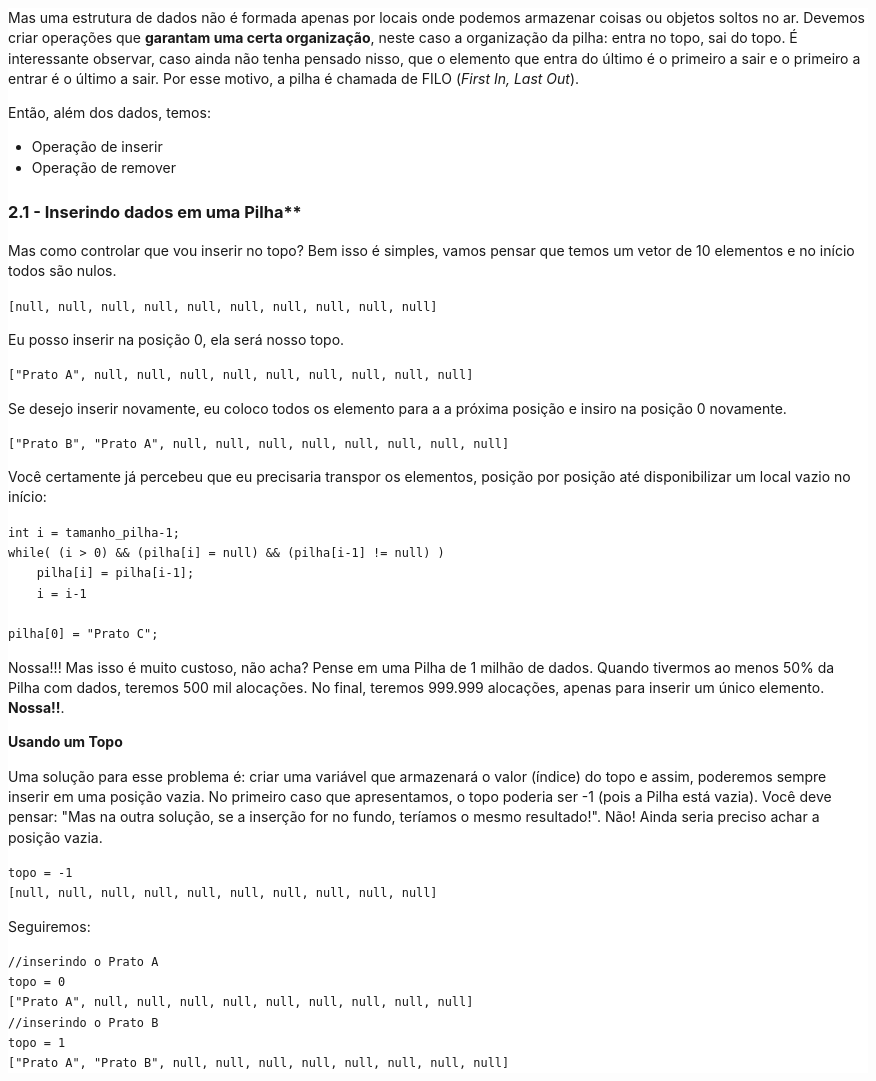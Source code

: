 
Mas uma estrutura de dados não é formada apenas por locais onde podemos armazenar coisas ou objetos soltos no ar. Devemos criar operações que **garantam uma certa organização**, neste caso a organização da pilha: entra no topo, sai do topo. É interessante observar, caso ainda não tenha pensado nisso, que o elemento que entra do último é o primeiro a sair e o primeiro a entrar é o último a sair. Por esse motivo, a pilha é chamada de FILO (*First In, Last Out*).

Então, além dos dados, temos:

- Operação de inserir
- Operação de remover


### 2.1 - Inserindo dados em uma Pilha**

Mas como controlar que vou inserir no topo? Bem isso é simples, vamos pensar que temos um vetor de 10 elementos e no início todos são nulos. 

    [null, null, null, null, null, null, null, null, null, null]

Eu posso inserir na posição 0, ela será nosso topo.

    ["Prato A", null, null, null, null, null, null, null, null, null]

Se desejo inserir novamente, eu coloco todos os elemento para a a próxima posição e insiro na posição 0 novamente.

	["Prato B", "Prato A", null, null, null, null, null, null, null, null]


Você certamente já percebeu que eu precisaria transpor os elementos, posição por posição até disponibilizar um local vazio no início:

	int i = tamanho_pilha-1;
	while( (i > 0) && (pilha[i] = null) && (pilha[i-1] != null) )
		pilha[i] = pilha[i-1];
		i = i-1
 
	pilha[0] = "Prato C";


Nossa!!! Mas isso é muito custoso, não acha? Pense em uma Pilha de  1 milhão de dados. Quando tivermos ao menos 50% da Pilha com dados, teremos 500 mil alocações. No final, teremos 999.999 alocações, apenas para inserir um único elemento. **Nossa!!**.

**Usando um Topo**

Uma solução para esse problema é: criar uma variável que armazenará o valor (índice) do topo e assim, poderemos sempre inserir em uma posição vazia. No primeiro caso que apresentamos, o topo poderia ser -1 (pois a Pilha está vazia). Você deve pensar: "Mas na outra solução, se a inserção for no fundo, teríamos o mesmo resultado!". Não! Ainda seria preciso achar a posição vazia. 
	
	topo = -1
	[null, null, null, null, null, null, null, null, null, null]

Seguiremos:

	//inserindo o Prato A
	topo = 0
	["Prato A", null, null, null, null, null, null, null, null, null]
	//inserindo o Prato B
	topo = 1
	["Prato A", "Prato B", null, null, null, null, null, null, null, null]
